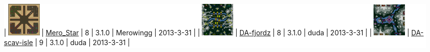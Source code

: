 | <img src="./assets/80/preview.jpg" width="64" /> | [Mero_Star](/assets/80/) | 8 | 3.1.0 | Merowingg | 2013-3-31 |
| <img src="./assets/81/preview.jpg" width="64" /> | [DA-fjordz](/assets/81/) | 8 | 3.1.0 | duda | 2013-3-31 |
| <img src="./assets/82/preview.jpg" width="64" /> | [DA-scav-isle](/assets/82/) | 9 | 3.1.0 | duda | 2013-3-31 |